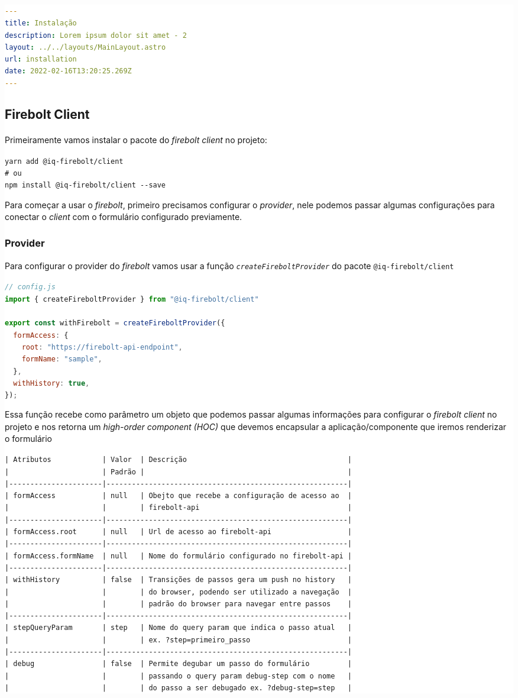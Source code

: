 ```yaml
---
title: Instalação
description: Lorem ipsum dolor sit amet - 2
layout: ../../layouts/MainLayout.astro
url: installation
date: 2022-02-16T13:20:25.269Z
---
```

## **Firebolt Client**

Primeiramente vamos instalar o pacote do *firebolt* *client* no projeto:

```shell
yarn add @iq-firebolt/client
# ou
npm install @iq-firebolt/client --save
```

Para começar a usar o *firebolt*, primeiro precisamos configurar o *provider*, nele podemos passar algumas configurações para conectar o *client* com o formulário configurado previamente.

### Provider

Para configurar o provider do *firebolt* vamos usar a função *`createFireboltProvider`* do pacote `@iq-firebolt/client`

```javascript
// config.js
import { createFireboltProvider } from "@iq-firebolt/client"

export const withFirebolt = createFireboltProvider({
  formAccess: {
    root: "https://firebolt-api-endpoint",
    formName: "sample",
  },
  withHistory: true,
});
```

Essa função recebe como parâmetro um objeto que podemos passar algumas informações para configurar o *firebolt client* no projeto e nos retorna um *high-order component (HOC)* que devemos encapsular a aplicação/componente que iremos renderizar o formulário

```asp
| Atributos            | Valor  | Descrição                                      |
|                      | Padrão |                                                |
|----------------------|---------------------------------------------------------|
| formAccess           | null   | Obejto que recebe a configuração de acesso ao  |
|                      |        | firebolt-api                                   |
|----------------------|---------------------------------------------------------|
| formAccess.root      | null   | Url de acesso ao firebolt-api                  |
|----------------------|---------------------------------------------------------|
| formAccess.formName  | null   | Nome do formulário configurado no firebolt-api |
|----------------------|---------------------------------------------------------|
| withHistory          | false  | Transições de passos gera um push no history   |
|                      |        | do browser, podendo ser utilizado a navegação  |
|                      |        | padrão do browser para navegar entre passos    |
|----------------------|---------------------------------------------------------|
| stepQueryParam       | step   | Nome do query param que indica o passo atual   |
|                      |        | ex. ?step=primeiro_passo                       |
|----------------------|---------------------------------------------------------|
| debug                | false  | Permite degubar um passo do formulário         |
|                      |        | passando o query param debug-step com o nome   |
|                      |        | do passo a ser debugado ex. ?debug-step=step   |
```
